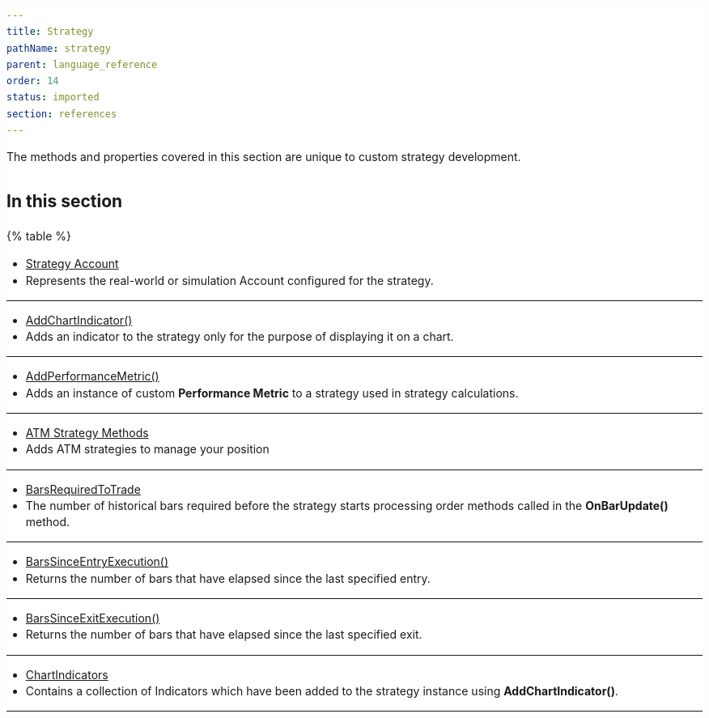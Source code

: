 ```yaml
---
title: Strategy
pathName: strategy
parent: language_reference
order: 14
status: imported
section: references
---
```


The methods and properties covered in this section are unique to custom strategy development.

## In this section

{% table %}

* [Strategy Account](strategy_account)
* Represents the real-world or simulation Account configured for the strategy.

---

* [AddChartIndicator()](addchartindicator)
* Adds an indicator to the strategy only for the purpose of displaying it on a chart.

---

* [AddPerformanceMetric()](addperformancemetric)
* Adds an instance of custom **Performance Metric** to a strategy used in strategy calculations.

---

* [ATM Strategy Methods](atm_strategy_methods)
* Adds ATM strategies to manage your position

---

* [BarsRequiredToTrade](barsrequiredtotrade)
* The number of historical bars required before the strategy starts processing order methods called in the **OnBarUpdate()** method.

---

* [BarsSinceEntryExecution()](barssinceentryexecution)
* Returns the number of bars that have elapsed since the last specified entry.

---

* [BarsSinceExitExecution()](barssinceexitexecution)
* Returns the number of bars that have elapsed since the last specified exit.

---

* [ChartIndicators](chartindicators)
* Contains a collection of Indicators which have been added to the strategy instance using **AddChartIndicator()**.

---